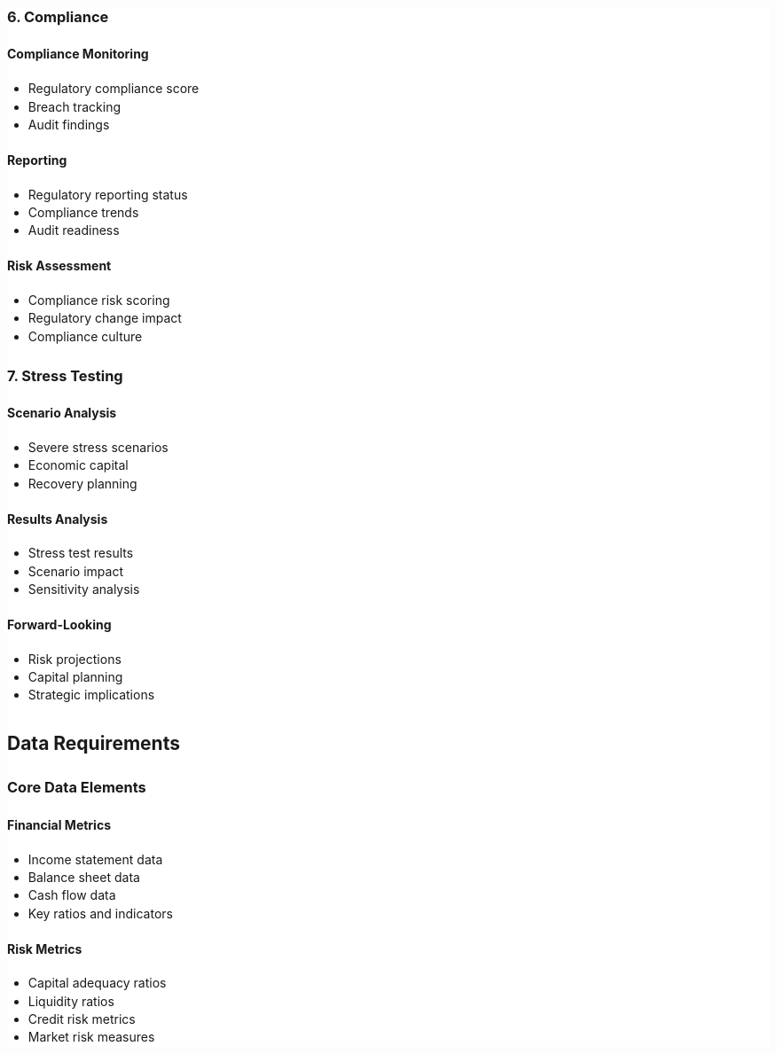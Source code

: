 ### 6. Compliance

#### Compliance Monitoring
- Regulatory compliance score
- Breach tracking
- Audit findings

#### Reporting
- Regulatory reporting status
- Compliance trends
- Audit readiness

#### Risk Assessment
- Compliance risk scoring
- Regulatory change impact
- Compliance culture

### 7. Stress Testing

#### Scenario Analysis
- Severe stress scenarios
- Economic capital
- Recovery planning

#### Results Analysis
- Stress test results
- Scenario impact
- Sensitivity analysis

#### Forward-Looking
- Risk projections
- Capital planning
- Strategic implications

## Data Requirements

### Core Data Elements

#### Financial Metrics
- Income statement data
- Balance sheet data
- Cash flow data
- Key ratios and indicators

#### Risk Metrics
- Capital adequacy ratios
- Liquidity ratios
- Credit risk metrics
- Market risk measures
